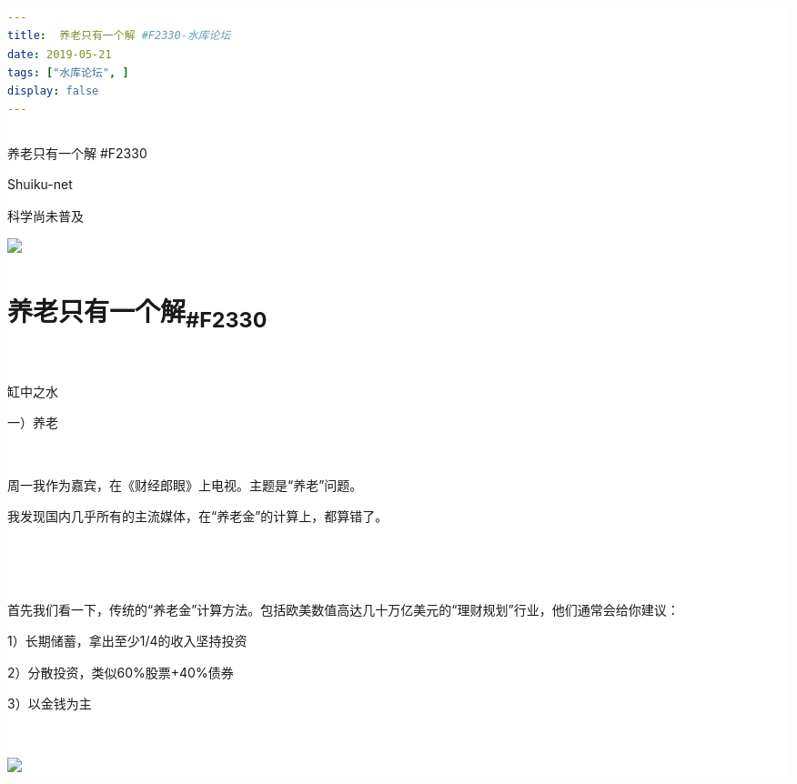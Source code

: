 ```yaml
---
title:  养老只有一个解 #F2330-水库论坛
date: 2019-05-21
tags: ["水库论坛", ]
display: false
---
```



## 



养老只有一个解 #F2330




Shuiku-net




科学尚未普及


<img class="rich_pages" data-backh="988" data-backw="556" data-before-oversubscription-url="https://mmbiz.qpic.cn/mmbiz_jpg/Ok4hZ0tV6r6bng0JfWKGvzibdlB3VFiaRfOQghvNsSdE7na5teCcO4fDDx2iaibiatYN8UIPlaXk3hoSd7qqUH7ZzVg/0?wx_fmt=jpeg" data-ratio="1.7777777777777777" data-s="300,640" src="https://mmbiz.qpic.cn/mmbiz_jpg/Ok4hZ0tV6r6bng0JfWKGvzibdlB3VFiaRfOQghvNsSdE7na5teCcO4fDDx2iaibiatYN8UIPlaXk3hoSd7qqUH7ZzVg/640?wx_fmt=jpeg" data-type="jpeg" data-w="1080" style="width: 100%;height: auto;"/>

# 养老只有一个解<sub>#F2330</sub>

&nbsp;

缸中之水







一）养老

&nbsp;

周一我作为嘉宾，在《财经郎眼》上电视。主题是“养老”问题。

我发现国内几乎所有的主流媒体，在“养老金”的计算上，都算错了。

&nbsp;

&nbsp;

首先我们看一下，传统的“养老金”计算方法。包括欧美数值高达几十万亿美元的“理财规划”行业，他们通常会给你建议：

1）长期储蓄，拿出至少1/4的收入坚持投资

2）分散投资，类似60%股票+40%债券

3）以金钱为主

&nbsp;

<img class="rich_pages" data-backh="310" data-backw="556" data-before-oversubscription-url="https://mmbiz.qlogo.cn/mmbiz_png/Ok4hZ0tV6r6bng0JfWKGvzibdlB3VFiaRfdfGMCwricooQp5dJ79VWiaGbLsB5liakqf1pkUGGJ3arjMydlibFA3LeBg/0?wx_fmt=png" data-ratio="0.5575757575757576" data-s="300,640" src="https://mmbiz.qpic.cn/mmbiz_png/Ok4hZ0tV6r6bng0JfWKGvzibdlB3VFiaRfdfGMCwricooQp5dJ79VWiaGbLsB5liakqf1pkUGGJ3arjMydlibFA3LeBg/640?wx_fmt=png" data-type="png" data-w="990" style="width: 100%;height: auto;"/>

